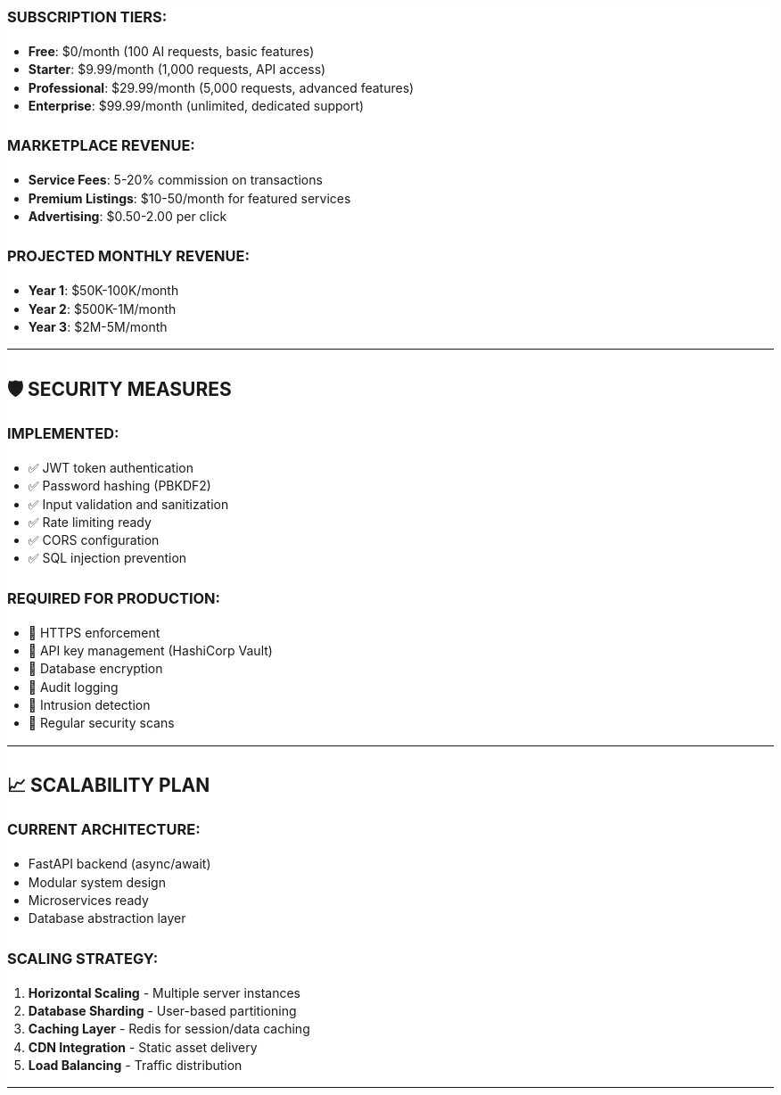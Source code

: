 ### **SUBSCRIPTION TIERS:**
- **Free**: $0/month (100 AI requests, basic features)
- **Starter**: $9.99/month (1,000 requests, API access)
- **Professional**: $29.99/month (5,000 requests, advanced features)
- **Enterprise**: $99.99/month (unlimited, dedicated support)

### **MARKETPLACE REVENUE:**
- **Service Fees**: 5-20% commission on transactions
- **Premium Listings**: $10-50/month for featured services
- **Advertising**: $0.50-2.00 per click

### **PROJECTED MONTHLY REVENUE:**
- **Year 1**: $50K-100K/month
- **Year 2**: $500K-1M/month
- **Year 3**: $2M-5M/month

---

## 🛡️ SECURITY MEASURES

### **IMPLEMENTED:**
- ✅ JWT token authentication
- ✅ Password hashing (PBKDF2)
- ✅ Input validation and sanitization
- ✅ Rate limiting ready
- ✅ CORS configuration
- ✅ SQL injection prevention

### **REQUIRED FOR PRODUCTION:**
- 🔄 HTTPS enforcement
- 🔄 API key management (HashiCorp Vault)
- 🔄 Database encryption
- 🔄 Audit logging
- 🔄 Intrusion detection
- 🔄 Regular security scans

---

## 📈 SCALABILITY PLAN

### **CURRENT ARCHITECTURE:**
- FastAPI backend (async/await)
- Modular system design
- Microservices ready
- Database abstraction layer

### **SCALING STRATEGY:**
1. **Horizontal Scaling** - Multiple server instances
2. **Database Sharding** - User-based partitioning
3. **Caching Layer** - Redis for session/data caching
4. **CDN Integration** - Static asset delivery
5. **Load Balancing** - Traffic distribution

---